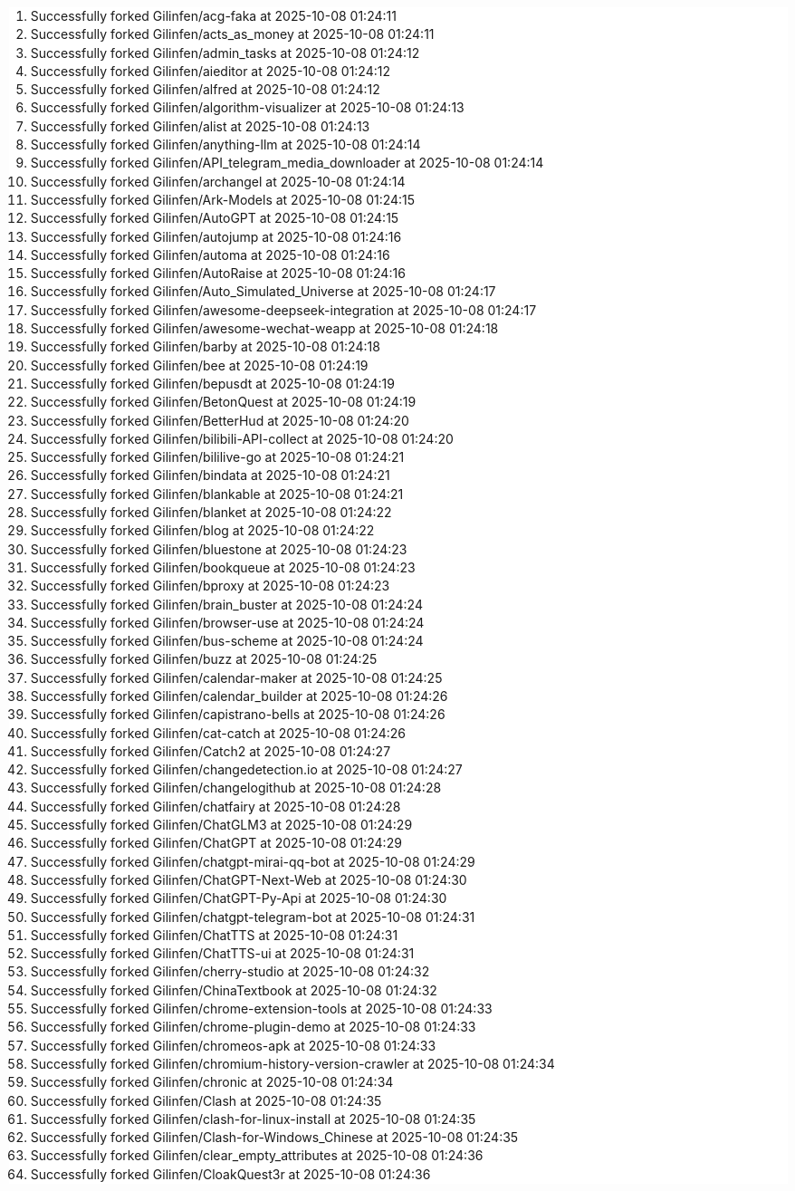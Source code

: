 1. Successfully forked Gilinfen/acg-faka at 2025-10-08 01:24:11
2. Successfully forked Gilinfen/acts_as_money at 2025-10-08 01:24:11
3. Successfully forked Gilinfen/admin_tasks at 2025-10-08 01:24:12
4. Successfully forked Gilinfen/aieditor at 2025-10-08 01:24:12
5. Successfully forked Gilinfen/alfred at 2025-10-08 01:24:12
6. Successfully forked Gilinfen/algorithm-visualizer at 2025-10-08 01:24:13
7. Successfully forked Gilinfen/alist at 2025-10-08 01:24:13
8. Successfully forked Gilinfen/anything-llm at 2025-10-08 01:24:14
9. Successfully forked Gilinfen/API_telegram_media_downloader at 2025-10-08 01:24:14
10. Successfully forked Gilinfen/archangel at 2025-10-08 01:24:14
11. Successfully forked Gilinfen/Ark-Models at 2025-10-08 01:24:15
12. Successfully forked Gilinfen/AutoGPT at 2025-10-08 01:24:15
13. Successfully forked Gilinfen/autojump at 2025-10-08 01:24:16
14. Successfully forked Gilinfen/automa at 2025-10-08 01:24:16
15. Successfully forked Gilinfen/AutoRaise at 2025-10-08 01:24:16
16. Successfully forked Gilinfen/Auto_Simulated_Universe at 2025-10-08 01:24:17
17. Successfully forked Gilinfen/awesome-deepseek-integration at 2025-10-08 01:24:17
18. Successfully forked Gilinfen/awesome-wechat-weapp at 2025-10-08 01:24:18
19. Successfully forked Gilinfen/barby at 2025-10-08 01:24:18
20. Successfully forked Gilinfen/bee at 2025-10-08 01:24:19
21. Successfully forked Gilinfen/bepusdt at 2025-10-08 01:24:19
22. Successfully forked Gilinfen/BetonQuest at 2025-10-08 01:24:19
23. Successfully forked Gilinfen/BetterHud at 2025-10-08 01:24:20
24. Successfully forked Gilinfen/bilibili-API-collect at 2025-10-08 01:24:20
25. Successfully forked Gilinfen/bililive-go at 2025-10-08 01:24:21
26. Successfully forked Gilinfen/bindata at 2025-10-08 01:24:21
27. Successfully forked Gilinfen/blankable at 2025-10-08 01:24:21
28. Successfully forked Gilinfen/blanket at 2025-10-08 01:24:22
29. Successfully forked Gilinfen/blog at 2025-10-08 01:24:22
30. Successfully forked Gilinfen/bluestone at 2025-10-08 01:24:23
31. Successfully forked Gilinfen/bookqueue at 2025-10-08 01:24:23
32. Successfully forked Gilinfen/bproxy at 2025-10-08 01:24:23
33. Successfully forked Gilinfen/brain_buster at 2025-10-08 01:24:24
34. Successfully forked Gilinfen/browser-use at 2025-10-08 01:24:24
35. Successfully forked Gilinfen/bus-scheme at 2025-10-08 01:24:24
36. Successfully forked Gilinfen/buzz at 2025-10-08 01:24:25
37. Successfully forked Gilinfen/calendar-maker at 2025-10-08 01:24:25
38. Successfully forked Gilinfen/calendar_builder at 2025-10-08 01:24:26
39. Successfully forked Gilinfen/capistrano-bells at 2025-10-08 01:24:26
40. Successfully forked Gilinfen/cat-catch at 2025-10-08 01:24:26
41. Successfully forked Gilinfen/Catch2 at 2025-10-08 01:24:27
42. Successfully forked Gilinfen/changedetection.io at 2025-10-08 01:24:27
43. Successfully forked Gilinfen/changelogithub at 2025-10-08 01:24:28
44. Successfully forked Gilinfen/chatfairy at 2025-10-08 01:24:28
45. Successfully forked Gilinfen/ChatGLM3 at 2025-10-08 01:24:29
46. Successfully forked Gilinfen/ChatGPT at 2025-10-08 01:24:29
47. Successfully forked Gilinfen/chatgpt-mirai-qq-bot at 2025-10-08 01:24:29
48. Successfully forked Gilinfen/ChatGPT-Next-Web at 2025-10-08 01:24:30
49. Successfully forked Gilinfen/ChatGPT-Py-Api at 2025-10-08 01:24:30
50. Successfully forked Gilinfen/chatgpt-telegram-bot at 2025-10-08 01:24:31
51. Successfully forked Gilinfen/ChatTTS at 2025-10-08 01:24:31
52. Successfully forked Gilinfen/ChatTTS-ui at 2025-10-08 01:24:31
53. Successfully forked Gilinfen/cherry-studio at 2025-10-08 01:24:32
54. Successfully forked Gilinfen/ChinaTextbook at 2025-10-08 01:24:32
55. Successfully forked Gilinfen/chrome-extension-tools at 2025-10-08 01:24:33
56. Successfully forked Gilinfen/chrome-plugin-demo at 2025-10-08 01:24:33
57. Successfully forked Gilinfen/chromeos-apk at 2025-10-08 01:24:33
58. Successfully forked Gilinfen/chromium-history-version-crawler at 2025-10-08 01:24:34
59. Successfully forked Gilinfen/chronic at 2025-10-08 01:24:34
60. Successfully forked Gilinfen/Clash at 2025-10-08 01:24:35
61. Successfully forked Gilinfen/clash-for-linux-install at 2025-10-08 01:24:35
62. Successfully forked Gilinfen/Clash-for-Windows_Chinese at 2025-10-08 01:24:35
63. Successfully forked Gilinfen/clear_empty_attributes at 2025-10-08 01:24:36
64. Successfully forked Gilinfen/CloakQuest3r at 2025-10-08 01:24:36